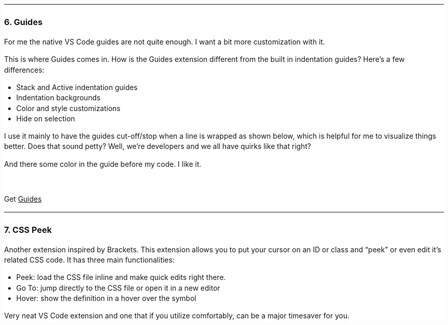 

<hr class="wp-block-separator"/>



<h3>6. Guides</h3>



<p>For me the native VS Code guides are not quite enough. I want a bit more customization with it.&nbsp;</p>



<p>This is where Guides comes in. How is the Guides extension different from the built in indentation guides? Here&#8217;s a few differences:</p>



<ul><li>Stack and Active indentation guides</li><li>Indentation backgrounds</li><li>Color and style customizations</li><li>Hide on selection</li></ul>



<p>I use it mainly to have the guides cut-off/stop when a line is wrapped as shown below, which is helpful for me to visualize things better. Does that sound petty? Well, we&#8217;re developers and we all have quirks like that right?&nbsp;</p>



<p>And there some color in the guide before my code. I like it.</p>



<figure class="textcenter"><img src="/images/2019/12/vscode-extensions-guides.jpg" alt="" /></figure>



<p class="has-background">Get <a rel="noreferrer noopener" aria-label="Get Live Server (opens in a new tab)" href="https://marketplace.visualstudio.com/items?itemName=spywhere.guides" target="_blank">Guides</a></p>



<hr class="wp-block-separator"/>



<h3>7. CSS Peek</h3>



<p>Another extension inspired by Brackets. This extension allows you to put your cursor on an ID or class and &#8220;peek&#8221; or even edit it&#8217;s related CSS code. It has three main functionalities:</p>



<ul><li>Peek: load the CSS file inline and make quick edits right there.&nbsp;</li><li>Go To: jump directly to the CSS file or open it in a new editor</li><li>Hover: show the definition in a hover over the symbol&nbsp;</li></ul>



<p>Very neat VS Code extension and one that if you utilize comfortably, can be a major timesaver for you.</p>


